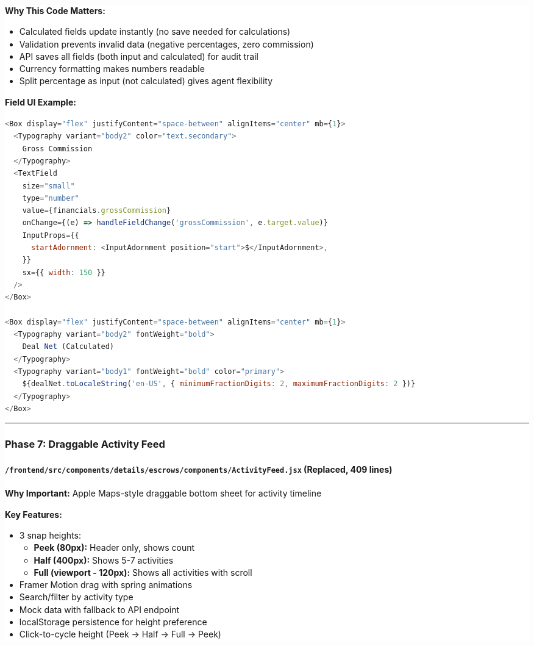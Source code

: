 **Why This Code Matters:**
- Calculated fields update instantly (no save needed for calculations)
- Validation prevents invalid data (negative percentages, zero commission)
- API saves all fields (both input and calculated) for audit trail
- Currency formatting makes numbers readable
- Split percentage as input (not calculated) gives agent flexibility

**Field UI Example:**
```javascript
<Box display="flex" justifyContent="space-between" alignItems="center" mb={1}>
  <Typography variant="body2" color="text.secondary">
    Gross Commission
  </Typography>
  <TextField
    size="small"
    type="number"
    value={financials.grossCommission}
    onChange={(e) => handleFieldChange('grossCommission', e.target.value)}
    InputProps={{
      startAdornment: <InputAdornment position="start">$</InputAdornment>,
    }}
    sx={{ width: 150 }}
  />
</Box>

<Box display="flex" justifyContent="space-between" alignItems="center" mb={1}>
  <Typography variant="body2" fontWeight="bold">
    Deal Net (Calculated)
  </Typography>
  <Typography variant="body1" fontWeight="bold" color="primary">
    ${dealNet.toLocaleString('en-US', { minimumFractionDigits: 2, maximumFractionDigits: 2 })}
  </Typography>
</Box>
```

---

### Phase 7: Draggable Activity Feed

#### `/frontend/src/components/details/escrows/components/ActivityFeed.jsx` (Replaced, 409 lines)

**Why Important:** Apple Maps-style draggable bottom sheet for activity timeline

**Key Features:**
- 3 snap heights:
  - **Peek (80px):** Header only, shows count
  - **Half (400px):** Shows 5-7 activities
  - **Full (viewport - 120px):** Shows all activities with scroll
- Framer Motion drag with spring animations
- Search/filter by activity type
- Mock data with fallback to API endpoint
- localStorage persistence for height preference
- Click-to-cycle height (Peek → Half → Full → Peek)
